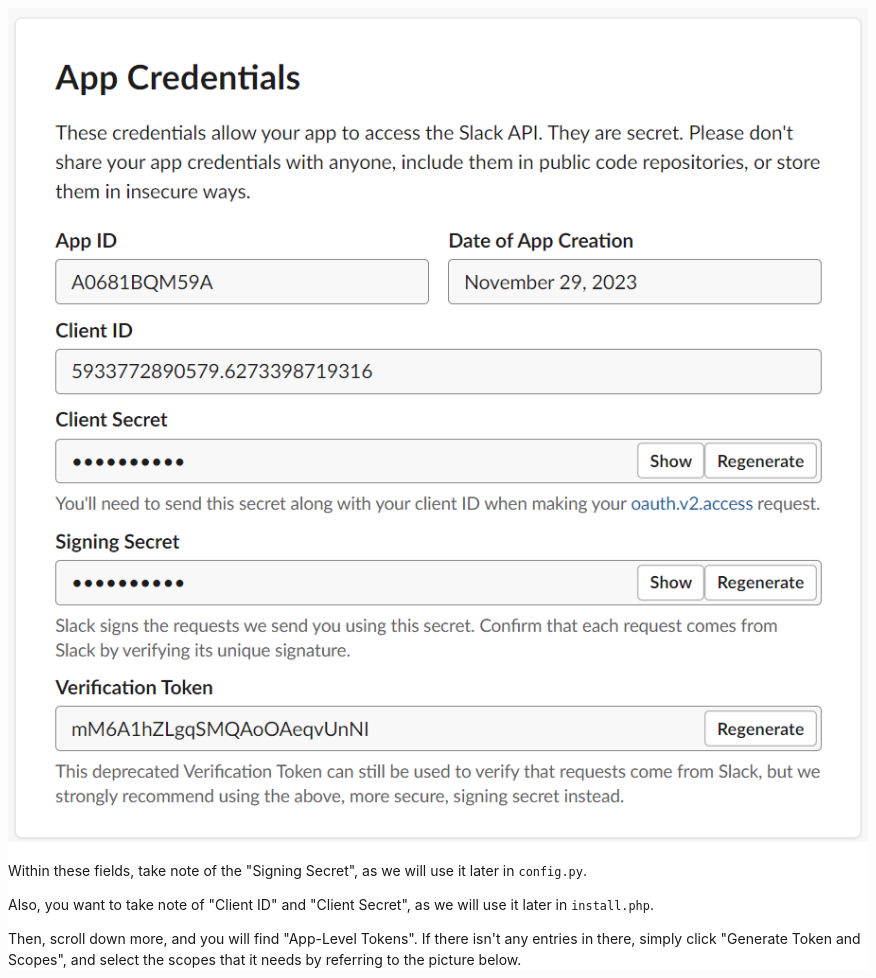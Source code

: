 ![App credentials](images/app_credentials.png)

Within these fields, take note of the "Signing Secret", as we will use it later in `config.py`. 

Also, you want to take note of "Client ID" and "Client Secret", as we will use it later in `install.php`.

Then, scroll down more, and you will find "App-Level Tokens". If there isn't any entries in there, simply click "Generate Token and Scopes", and select the scopes that it needs by referring to the picture below. 
